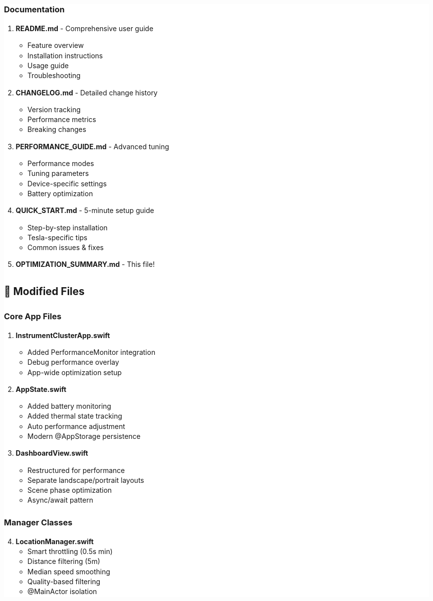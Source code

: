 ### Documentation
1. **README.md** - Comprehensive user guide
   - Feature overview
   - Installation instructions
   - Usage guide
   - Troubleshooting

2. **CHANGELOG.md** - Detailed change history
   - Version tracking
   - Performance metrics
   - Breaking changes

3. **PERFORMANCE_GUIDE.md** - Advanced tuning
   - Performance modes
   - Tuning parameters
   - Device-specific settings
   - Battery optimization

4. **QUICK_START.md** - 5-minute setup guide
   - Step-by-step installation
   - Tesla-specific tips
   - Common issues & fixes

5. **OPTIMIZATION_SUMMARY.md** - This file!

## 🔄 Modified Files

### Core App Files
1. **InstrumentClusterApp.swift**
   - Added PerformanceMonitor integration
   - Debug performance overlay
   - App-wide optimization setup

2. **AppState.swift**
   - Added battery monitoring
   - Added thermal state tracking
   - Auto performance adjustment
   - Modern @AppStorage persistence

3. **DashboardView.swift**
   - Restructured for performance
   - Separate landscape/portrait layouts
   - Scene phase optimization
   - Async/await pattern

### Manager Classes
4. **LocationManager.swift**
   - Smart throttling (0.5s min)
   - Distance filtering (5m)
   - Median speed smoothing
   - Quality-based filtering
   - @MainActor isolation
